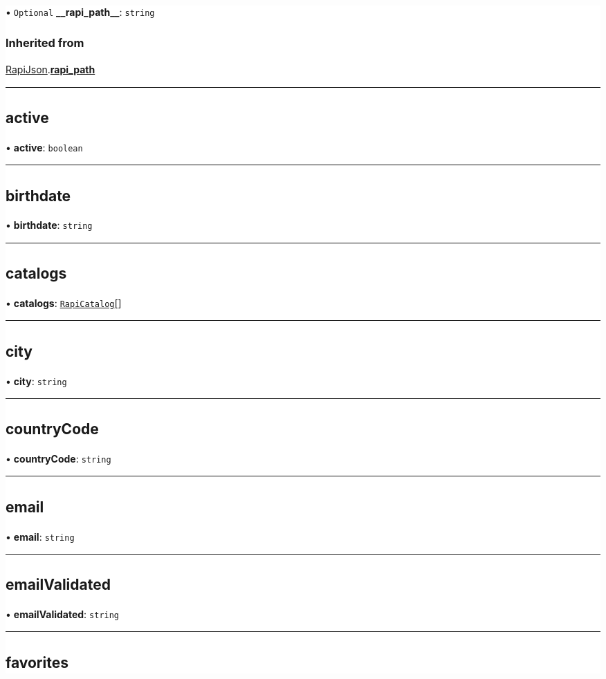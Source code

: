 • `Optional` **\_\_rapi\_path\_\_**: `string`

### Inherited from

[RapiJson](typings_rapi_types.RapiJson.md).[__rapi_path__](typings_rapi_types.RapiJson.md#__rapi_path__)

___

## active

• **active**: `boolean`

___

## birthdate

• **birthdate**: `string`

___

## catalogs

• **catalogs**: [`RapiCatalog`](typings_rapi_types.RapiCatalog.md)[]

___

## city

• **city**: `string`

___

## countryCode

• **countryCode**: `string`

___

## email

• **email**: `string`

___

## emailValidated

• **emailValidated**: `string`

___

## favorites
